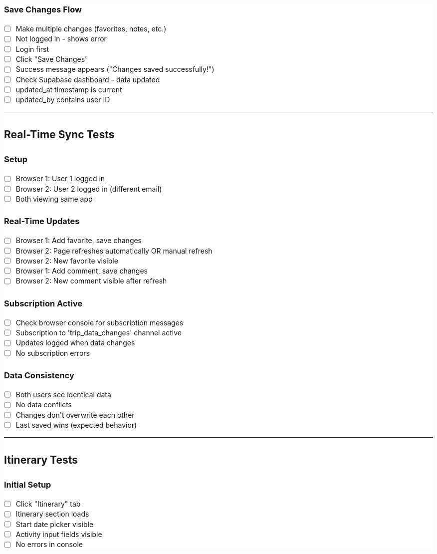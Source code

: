 ### Save Changes Flow
- [ ] Make multiple changes (favorites, notes, etc.)
- [ ] Not logged in - shows error
- [ ] Login first
- [ ] Click "Save Changes"
- [ ] Success message appears ("Changes saved successfully!")
- [ ] Check Supabase dashboard - data updated
- [ ] updated_at timestamp is current
- [ ] updated_by contains user ID

---

## Real-Time Sync Tests

### Setup
- [ ] Browser 1: User 1 logged in
- [ ] Browser 2: User 2 logged in (different email)
- [ ] Both viewing same app

### Real-Time Updates
- [ ] Browser 1: Add favorite, save changes
- [ ] Browser 2: Page refreshes automatically OR manual refresh
- [ ] Browser 2: New favorite visible
- [ ] Browser 1: Add comment, save changes
- [ ] Browser 2: New comment visible after refresh

### Subscription Active
- [ ] Check browser console for subscription messages
- [ ] Subscription to 'trip_data_changes' channel active
- [ ] Updates logged when data changes
- [ ] No subscription errors

### Data Consistency
- [ ] Both users see identical data
- [ ] No data conflicts
- [ ] Changes don't overwrite each other
- [ ] Last saved wins (expected behavior)

---

## Itinerary Tests

### Initial Setup
- [ ] Click "Itinerary" tab
- [ ] Itinerary section loads
- [ ] Start date picker visible
- [ ] Activity input fields visible
- [ ] No errors in console
